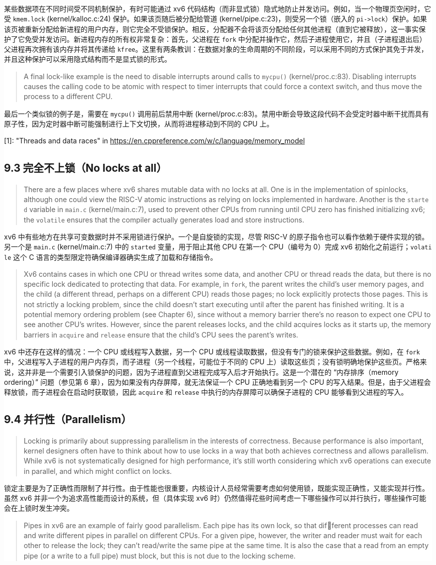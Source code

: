 某些数据项在不同时间受不同机制保护，有时可能通过 xv6 代码结构（而非显式锁）隐式地防止并发访问。例如，当一个物理页空闲时，它受 `kmem.lock` (kernel/kalloc.c:24) 保护。如果该页随后被分配给管道 (kernel/pipe.c:23)，则受另一个锁（嵌入的 `pi->lock`）保护。如果该页被重新分配给新进程的用户内存，则它完全不受锁保护。相反，分配器不会将该页分配给任何其他进程（直到它被释放），这一事实保护了它免受并发访问。新进程内存的所有权非常复杂：首先，父进程在 `fork` 中分配并操作它，然后子进程使用它，并且（子进程退出后）父进程再次拥有该内存并将其传递给 `kfree`。这里有两条教训：在数据对象的生命周期的不同阶段，可以采用不同的方式保护其免于并发，并且这种保护可以采用隐式结构而不是显式锁的形式。

> A final lock-like example is the need to disable interrupts around calls to `mycpu()` (kernel/proc.c:83). Disabling interrupts causes the calling code to be atomic with respect to timer interrupts that could force a context switch, and thus move the process to a different CPU.

最后一个类似锁的例子是，需要在 `mycpu()` 调用前后禁用中断 (kernel/proc.c:83)。禁用中断会导致这段代码不会受定时器中断干扰而具有原子性，因为定时器中断可能强制进行上下文切换，从而将进程移动到不同的 CPU 上。

[1]: "Threads and data races" in https://en.cppreference.com/w/c/language/memory_model

## 9.3 完全不上锁（No locks at all）

> There are a few places where xv6 shares mutable data with no locks at all. One is in the implementation of spinlocks, although one could view the RISC-V atomic instructions as relying on locks implemented in hardware. Another is the `started` variable in `main.c` (kernel/main.c:7), used to prevent other CPUs from running until CPU zero has finished initializing xv6; the `volatile` ensures that the compiler actually generates load and store instructions.

xv6 中有些地方在共享可变数据时并不采用锁进行保护。一个是自旋锁的实现，尽管 RISC-V 的原子指令也可以看作依赖于硬件实现的锁。另一个是 `main.c` (kernel/main.c:7) 中的 `started` 变量，用于阻止其他 CPU 在第一个 CPU（编号为 0）完成 xv6 初始化之前运行；`volatile` 这个 C 语言的类型限定符确保编译器确实生成了加载和存储指令。

> Xv6 contains cases in which one CPU or thread writes some data, and another CPU or thread reads the data, but there is no specific lock dedicated to protecting that data. For example, in `fork`, the parent writes the child’s user memory pages, and the child (a different thread, perhaps on a different CPU) reads those pages; no lock explicitly protects those pages. This is not strictly a locking problem, since the child doesn’t start executing until after the parent has finished writing. It is a potential memory ordering problem (see Chapter 6), since without a memory barrier there’s no reason to expect one CPU to see another CPU’s writes. However, since the parent releases locks, and the child acquires locks as it starts up, the memory barriers in `acquire` and `release` ensure that the child’s CPU sees the parent’s writes.

xv6 中还存在这样的情况：一个 CPU 或线程写入数据，另一个 CPU 或线程读取数据，但没有专门的锁来保护这些数据。例如，在 `fork` 中，父进程写入子进程的用户内存页，而子进程（另一个线程，可能位于不同的 CPU 上）读取这些页；没有锁明确地保护这些页。严格来说，这并非是一个需要引入锁保护的问题，因为子进程直到父进程完成写入后才开始执行。这是一个潜在的 “内存排序（memory ordering）” 问题（参见第 6 章），因为如果没有内存屏障，就无法保证一个 CPU 正确地看到另一个 CPU 的写入结果。但是，由于父进程会释放锁，而子进程会在启动时获取锁，因此 `acquire` 和 `release` 中执行的内存屏障可以确保子进程的 CPU 能够看到父进程的写入。

## 9.4 并行性（Parallelism）

> Locking is primarily about suppressing parallelism in the interests of correctness. Because performance is also important, kernel designers often have to think about how to use locks in a way that both achieves correctness and allows parallelism. While xv6 is not systematically designed for high performance, it’s still worth considering which xv6 operations can execute in parallel, and which might conflict on locks.

锁定主要是为了正确性而限制了并行性。由于性能也很重要，内核设计人员经常需要考虑如何使用锁，既能实现正确性，又能实现并行性。虽然 xv6 并非一个为追求高性能而设计的系统，但（具体实现 xv6 时）仍然值得花些时间考虑一下哪些操作可以并行执行，哪些操作可能会在上锁时发生冲突。

> Pipes in xv6 are an example of fairly good parallelism. Each pipe has its own lock, so that different processes can read and write different pipes in parallel on different CPUs. For a given pipe, however, the writer and reader must wait for each other to release the lock; they can’t read/write the same pipe at the same time. It is also the case that a read from an empty pipe (or a write to a full pipe) must block, but this is not due to the locking scheme.
